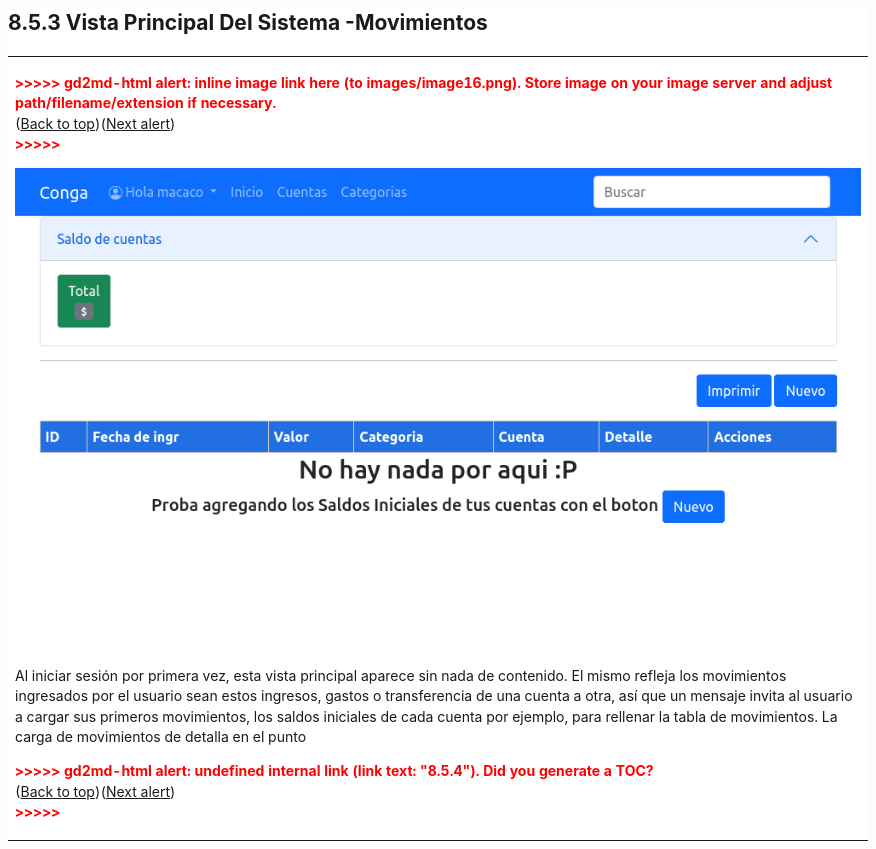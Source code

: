 

## 8.5.3 Vista Principal Del Sistema -Movimientos


<table>
  <tr>
   <td>

<p id="gdcalert16" ><span style="color: red; font-weight: bold">>>>>>  gd2md-html alert: inline image link here (to images/image16.png). Store image on your image server and adjust path/filename/extension if necessary. </span><br>(<a href="#">Back to top</a>)(<a href="#gdcalert17">Next alert</a>)<br><span style="color: red; font-weight: bold">>>>>> </span></p>


<img src="images/image16.png" width="" alt="alt_text" title="image_tooltip">

   </td>
  </tr>
  <tr>
   <td>Al iniciar sesión por primera vez, esta vista principal aparece sin nada de contenido. El mismo refleja los movimientos ingresados por el usuario sean estos ingresos, gastos o transferencia de una cuenta a otra, así que un mensaje invita al usuario a cargar sus primeros movimientos, los saldos iniciales de cada cuenta por ejemplo, para rellenar la tabla de movimientos. La carga de movimientos de detalla en el punto 

<p id="gdcalert17" ><span style="color: red; font-weight: bold">>>>>>  gd2md-html alert: undefined internal link (link text: "8.5.4"). Did you generate a TOC? </span><br>(<a href="#">Back to top</a>)(<a href="#gdcalert18">Next alert</a>)<br><span style="color: red; font-weight: bold">>>>>> </span></p>
